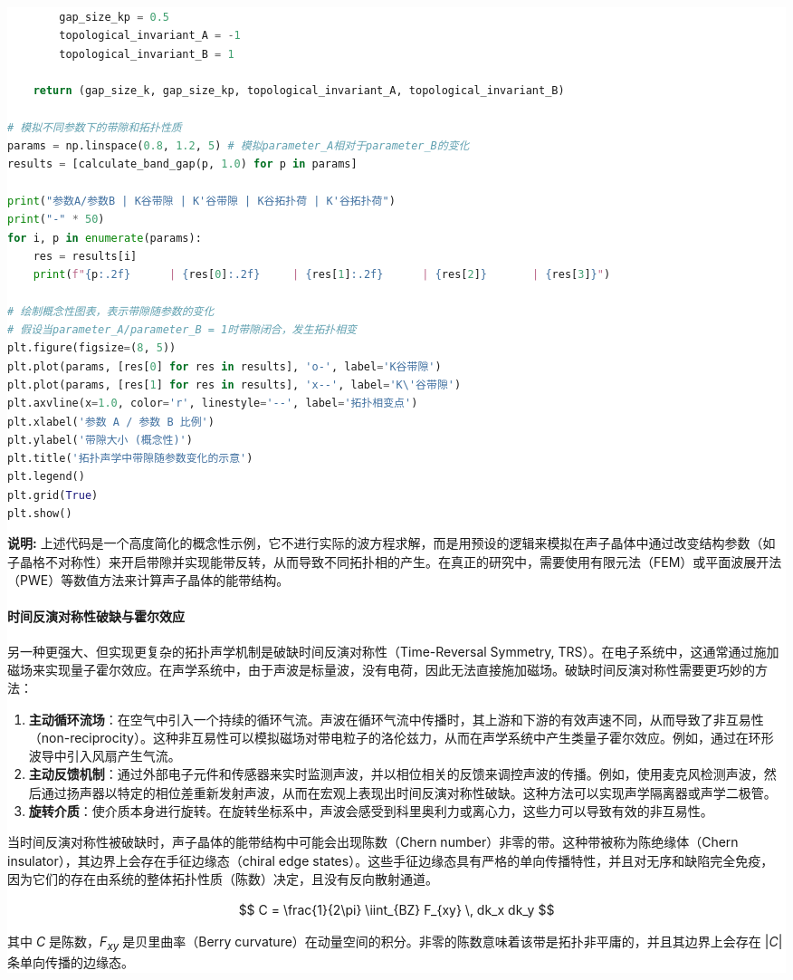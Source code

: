 ```python
        gap_size_kp = 0.5
        topological_invariant_A = -1
        topological_invariant_B = 1

    return (gap_size_k, gap_size_kp, topological_invariant_A, topological_invariant_B)

# 模拟不同参数下的带隙和拓扑性质
params = np.linspace(0.8, 1.2, 5) # 模拟parameter_A相对于parameter_B的变化
results = [calculate_band_gap(p, 1.0) for p in params]

print("参数A/参数B | K谷带隙 | K'谷带隙 | K谷拓扑荷 | K'谷拓扑荷")
print("-" * 50)
for i, p in enumerate(params):
    res = results[i]
    print(f"{p:.2f}      | {res[0]:.2f}     | {res[1]:.2f}      | {res[2]}       | {res[3]}")

# 绘制概念性图表，表示带隙随参数的变化
# 假设当parameter_A/parameter_B = 1时带隙闭合，发生拓扑相变
plt.figure(figsize=(8, 5))
plt.plot(params, [res[0] for res in results], 'o-', label='K谷带隙')
plt.plot(params, [res[1] for res in results], 'x--', label='K\'谷带隙')
plt.axvline(x=1.0, color='r', linestyle='--', label='拓扑相变点')
plt.xlabel('参数 A / 参数 B 比例')
plt.ylabel('带隙大小 (概念性)')
plt.title('拓扑声学中带隙随参数变化的示意')
plt.legend()
plt.grid(True)
plt.show()

```
**说明:** 上述代码是一个高度简化的概念性示例，它不进行实际的波方程求解，而是用预设的逻辑来模拟在声子晶体中通过改变结构参数（如子晶格不对称性）来开启带隙并实现能带反转，从而导致不同拓扑相的产生。在真正的研究中，需要使用有限元法（FEM）或平面波展开法（PWE）等数值方法来计算声子晶体的能带结构。

#### 时间反演对称性破缺与霍尔效应

另一种更强大、但实现更复杂的拓扑声学机制是破缺时间反演对称性（Time-Reversal Symmetry, TRS）。在电子系统中，这通常通过施加磁场来实现量子霍尔效应。在声学系统中，由于声波是标量波，没有电荷，因此无法直接施加磁场。破缺时间反演对称性需要更巧妙的方法：

1.  **主动循环流场**：在空气中引入一个持续的循环气流。声波在循环气流中传播时，其上游和下游的有效声速不同，从而导致了非互易性（non-reciprocity）。这种非互易性可以模拟磁场对带电粒子的洛伦兹力，从而在声学系统中产生类量子霍尔效应。例如，通过在环形波导中引入风扇产生气流。
2.  **主动反馈机制**：通过外部电子元件和传感器来实时监测声波，并以相位相关的反馈来调控声波的传播。例如，使用麦克风检测声波，然后通过扬声器以特定的相位差重新发射声波，从而在宏观上表现出时间反演对称性破缺。这种方法可以实现声学隔离器或声学二极管。
3.  **旋转介质**：使介质本身进行旋转。在旋转坐标系中，声波会感受到科里奥利力或离心力，这些力可以导致有效的非互易性。

当时间反演对称性被破缺时，声子晶体的能带结构中可能会出现陈数（Chern number）非零的带。这种带被称为陈绝缘体（Chern insulator），其边界上会存在手征边缘态（chiral edge states）。这些手征边缘态具有严格的单向传播特性，并且对无序和缺陷完全免疫，因为它们的存在由系统的整体拓扑性质（陈数）决定，且没有反向散射通道。

$$
C = \frac{1}{2\pi} \iint_{BZ} F_{xy} \, dk_x dk_y
$$

其中 $C$ 是陈数，$F_{xy}$ 是贝里曲率（Berry curvature）在动量空间的积分。非零的陈数意味着该带是拓扑非平庸的，并且其边界上会存在 $|C|$ 条单向传播的边缘态。

